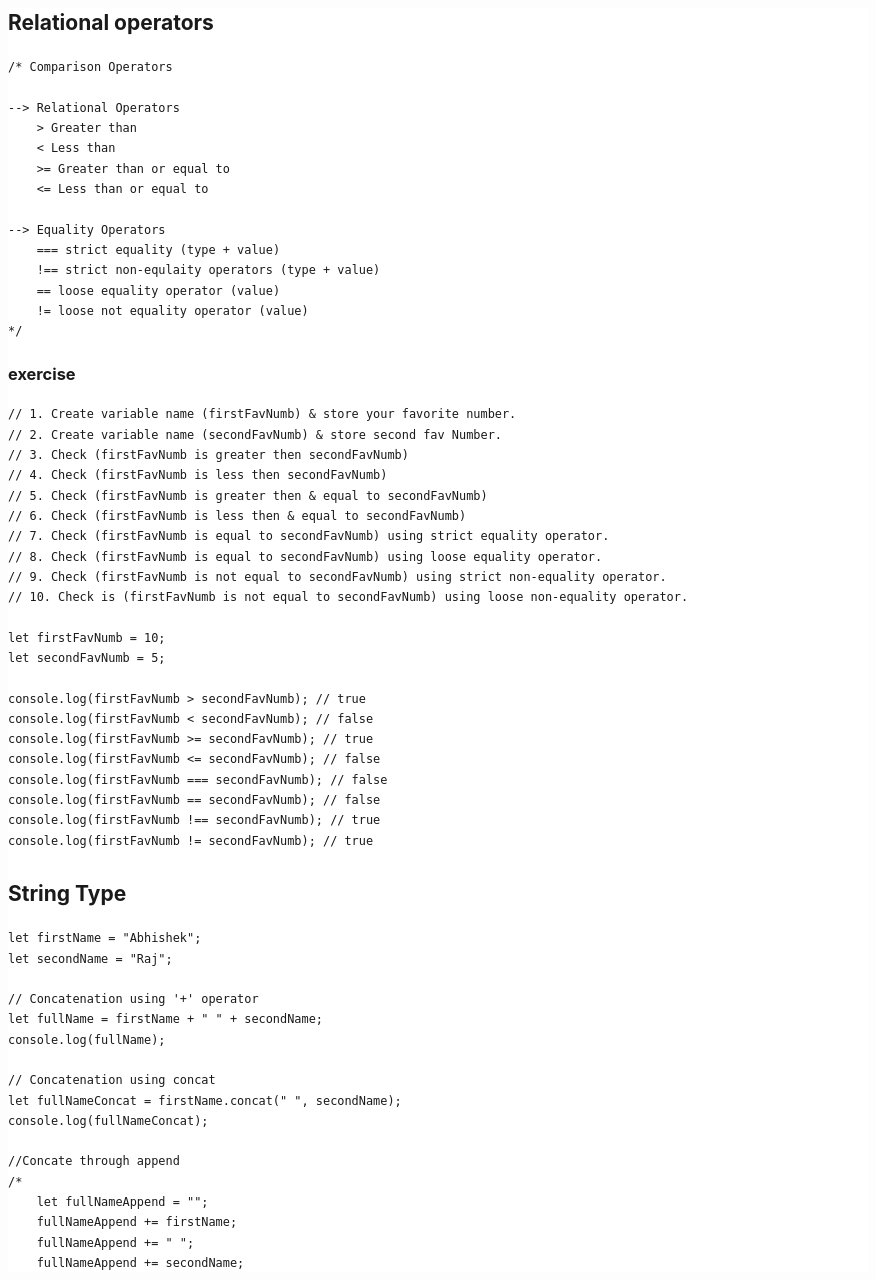 ## Relational operators
```JS
/* Comparison Operators

--> Relational Operators
    > Greater than
    < Less than
    >= Greater than or equal to
    <= Less than or equal to

--> Equality Operators
    === strict equality (type + value)
    !== strict non-equlaity operators (type + value)
    == loose equality operator (value)
    != loose not equality operator (value)
*/
```
### exercise
```JS
// 1. Create variable name (firstFavNumb) & store your favorite number.
// 2. Create variable name (secondFavNumb) & store second fav Number.
// 3. Check (firstFavNumb is greater then secondFavNumb)
// 4. Check (firstFavNumb is less then secondFavNumb)
// 5. Check (firstFavNumb is greater then & equal to secondFavNumb)
// 6. Check (firstFavNumb is less then & equal to secondFavNumb)
// 7. Check (firstFavNumb is equal to secondFavNumb) using strict equality operator.
// 8. Check (firstFavNumb is equal to secondFavNumb) using loose equality operator.
// 9. Check (firstFavNumb is not equal to secondFavNumb) using strict non-equality operator.
// 10. Check is (firstFavNumb is not equal to secondFavNumb) using loose non-equality operator.

let firstFavNumb = 10;
let secondFavNumb = 5;

console.log(firstFavNumb > secondFavNumb); // true
console.log(firstFavNumb < secondFavNumb); // false
console.log(firstFavNumb >= secondFavNumb); // true
console.log(firstFavNumb <= secondFavNumb); // false
console.log(firstFavNumb === secondFavNumb); // false
console.log(firstFavNumb == secondFavNumb); // false
console.log(firstFavNumb !== secondFavNumb); // true
console.log(firstFavNumb != secondFavNumb); // true
```

## String Type

```JS
let firstName = "Abhishek";
let secondName = "Raj";

// Concatenation using '+' operator
let fullName = firstName + " " + secondName;
console.log(fullName);

// Concatenation using concat
let fullNameConcat = firstName.concat(" ", secondName);
console.log(fullNameConcat);

//Concate through append
/*
    let fullNameAppend = "";
    fullNameAppend += firstName;
    fullNameAppend += " ";
    fullNameAppend += secondName;
```